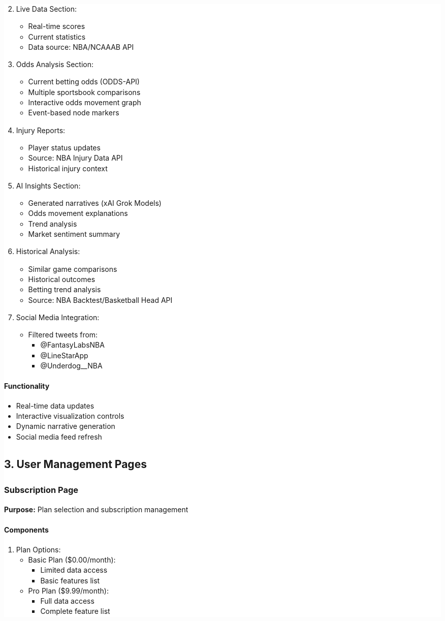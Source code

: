 2. Live Data Section:
   - Real-time scores
   - Current statistics
   - Data source: NBA/NCAAAB API

3. Odds Analysis Section:
   - Current betting odds (ODDS-API)
   - Multiple sportsbook comparisons
   - Interactive odds movement graph
   - Event-based node markers

4. Injury Reports:
   - Player status updates
   - Source: NBA Injury Data API
   - Historical injury context

5. AI Insights Section:
   - Generated narratives (xAI Grok Models)
   - Odds movement explanations
   - Trend analysis
   - Market sentiment summary

6. Historical Analysis:
   - Similar game comparisons
   - Historical outcomes
   - Betting trend analysis
   - Source: NBA Backtest/Basketball Head API

7. Social Media Integration:
   - Filtered tweets from:
     - @FantasyLabsNBA
     - @LineStarApp
     - @Underdog__NBA

#### Functionality
- Real-time data updates
- Interactive visualization controls
- Dynamic narrative generation
- Social media feed refresh

## 3. User Management Pages

### Subscription Page
**Purpose:** Plan selection and subscription management

#### Components
1. Plan Options:
   - Basic Plan ($0.00/month):
     - Limited data access
     - Basic features list
   - Pro Plan ($9.99/month):
     - Full data access
     - Complete feature list
